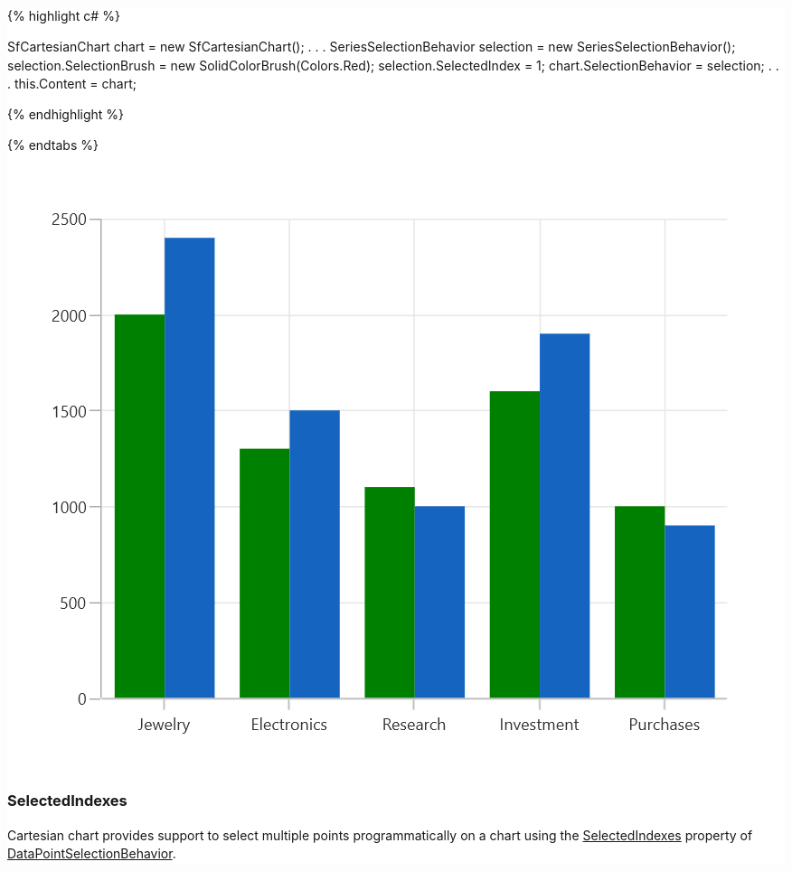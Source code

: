 {% highlight c# %}

SfCartesianChart chart = new SfCartesianChart();
. . .
SeriesSelectionBehavior selection = new SeriesSelectionBehavior();
selection.SelectionBrush = new SolidColorBrush(Colors.Red);
selection.SelectedIndex = 1;
chart.SelectionBehavior = selection;
. . .
this.Content = chart;

{% endhighlight %}

{% endtabs %}

![Initial series selection rendering support in WinUI Chart](Selection_images/WinUI_charts_selected_serie_index.png)

### SelectedIndexes

Cartesian chart provides support to select multiple points programmatically on a chart using the [SelectedIndexes](https://help.syncfusion.com/cr/winui/Syncfusion.UI.Xaml.Charts.ChartSelectionBehavior.html#Syncfusion_UI_Xaml_Charts_ChartSelectionBehavior_SelectedIndexes) property of [DataPointSelectionBehavior](https://help.syncfusion.com/cr/winui/Syncfusion.UI.Xaml.Charts.DataPointSelectionBehavior.html).
